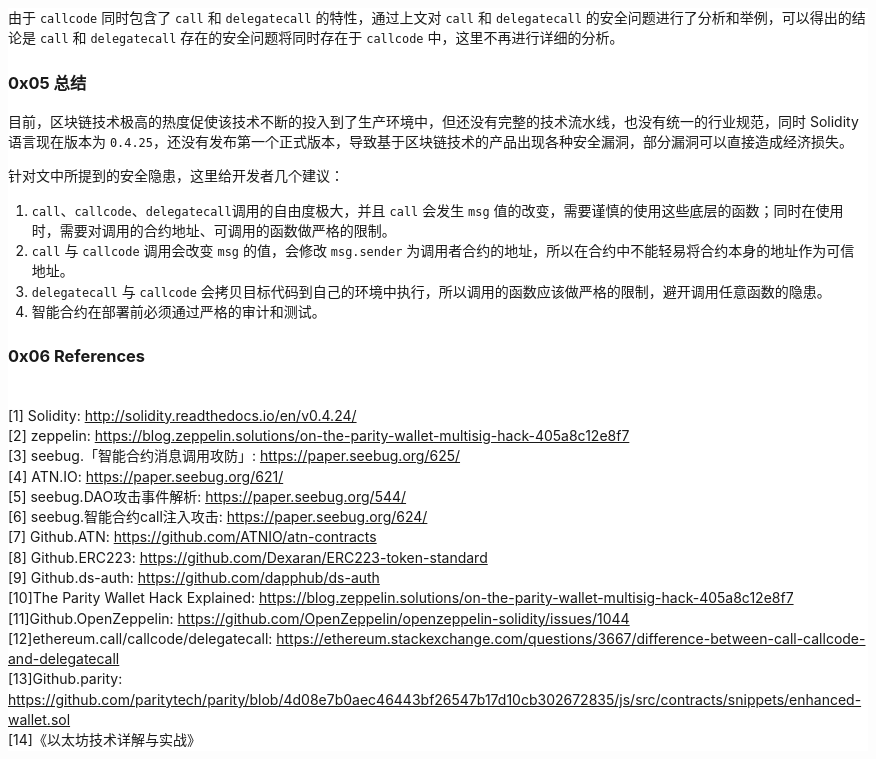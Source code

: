 由于 `callcode` 同时包含了 `call` 和 `delegatecall` 的特性，通过上文对 `call` 和 `delegatecall` 的安全问题进行了分析和举例，可以得出的结论是 `call` 和 `delegatecall` 存在的安全问题将同时存在于 `callcode` 中，这里不再进行详细的分析。


### 0x05 总结  

目前，区块链技术极高的热度促使该技术不断的投入到了生产环境中，但还没有完整的技术流水线，也没有统一的行业规范，同时 Solidity 语言现在版本为 `0.4.25`，还没有发布第一个正式版本，导致基于区块链技术的产品出现各种安全漏洞，部分漏洞可以直接造成经济损失。

针对文中所提到的安全隐患，这里给开发者几个建议：

1. `call`、`callcode`、`delegatecall`调用的自由度极大，并且 `call` 会发生 `msg` 值的改变，需要谨慎的使用这些底层的函数；同时在使用时，需要对调用的合约地址、可调用的函数做严格的限制。
2. `call` 与 `callcode` 调用会改变 `msg` 的值，会修改 `msg.sender` 为调用者合约的地址，所以在合约中不能轻易将合约本身的地址作为可信地址。
3. `delegatecall` 与 `callcode` 会拷贝目标代码到自己的环境中执行，所以调用的函数应该做严格的限制，避开调用任意函数的隐患。
4. 智能合约在部署前必须通过严格的审计和测试。

### 0x06 References
<span id="ref"></span>  
[1] Solidity: <http://solidity.readthedocs.io/en/v0.4.24/>  
[2] zeppelin: <https://blog.zeppelin.solutions/on-the-parity-wallet-multisig-hack-405a8c12e8f7>  
[3] seebug.「智能合约消息调用攻防」: <https://paper.seebug.org/625/>  
[4] ATN.IO: <https://paper.seebug.org/621/>  
[5] seebug.DAO攻击事件解析:  <https://paper.seebug.org/544/>  
[6] seebug.智能合约call注入攻击:  <https://paper.seebug.org/624/>   
[7] Github.ATN:  <https://github.com/ATNIO/atn-contracts>  
[8] Github.ERC223:  <https://github.com/Dexaran/ERC223-token-standard>  
[9] Github.ds-auth:  <https://github.com/dapphub/ds-auth>    
[10]The Parity Wallet Hack Explained:   <https://blog.zeppelin.solutions/on-the-parity-wallet-multisig-hack-405a8c12e8f7>   
[11]Github.OpenZeppelin:  <https://github.com/OpenZeppelin/openzeppelin-solidity/issues/1044>  
[12]ethereum.call/callcode/delegatecall:  <https://ethereum.stackexchange.com/questions/3667/difference-between-call-callcode-and-delegatecall>  
[13]Github.parity: <https://github.com/paritytech/parity/blob/4d08e7b0aec46443bf26547b17d10cb302672835/js/src/contracts/snippets/enhanced-wallet.sol>  
[14]《以太坊技术详解与实战》  